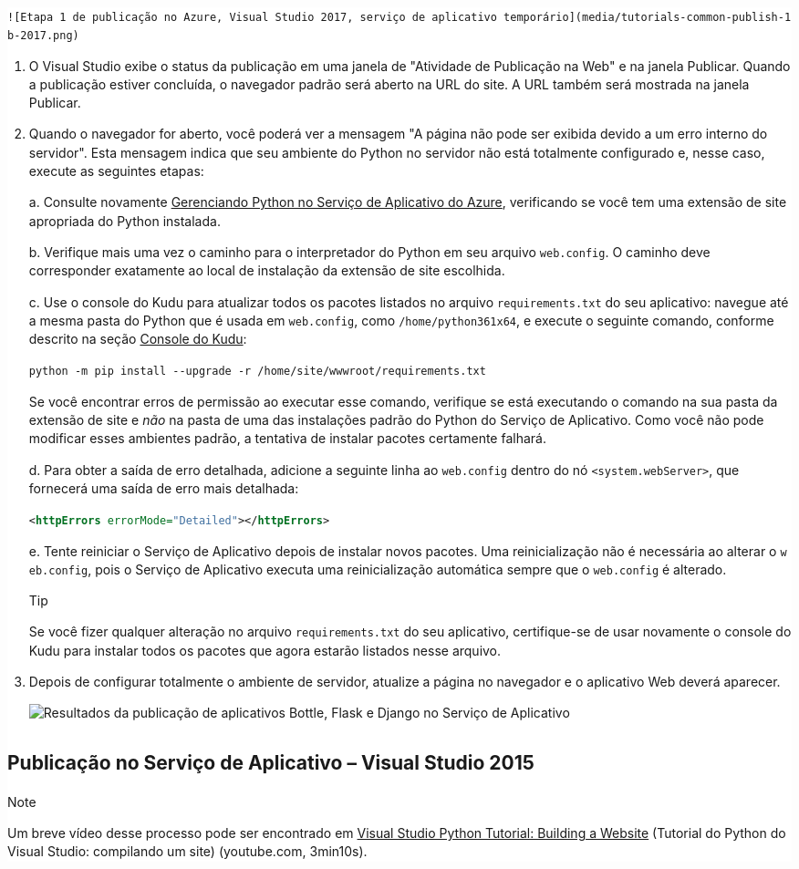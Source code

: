     ![Etapa 1 de publicação no Azure, Visual Studio 2017, serviço de aplicativo temporário](media/tutorials-common-publish-1b-2017.png)

1. O Visual Studio exibe o status da publicação em uma janela de "Atividade de Publicação na Web" e na janela Publicar. Quando a publicação estiver concluída, o navegador padrão será aberto na URL do site. A URL também será mostrada na janela Publicar.

1. Quando o navegador for aberto, você poderá ver a mensagem "A página não pode ser exibida devido a um erro interno do servidor". Esta mensagem indica que seu ambiente do Python no servidor não está totalmente configurado e, nesse caso, execute as seguintes etapas:

    a. Consulte novamente [Gerenciando Python no Serviço de Aplicativo do Azure](managing-python-on-azure-app-service.md), verificando se você tem uma extensão de site apropriada do Python instalada.

    b. Verifique mais uma vez o caminho para o interpretador do Python em seu arquivo `web.config`. O caminho deve corresponder exatamente ao local de instalação da extensão de site escolhida.

    c. Use o console do Kudu para atualizar todos os pacotes listados no arquivo `requirements.txt` do seu aplicativo: navegue até a mesma pasta do Python que é usada em `web.config`, como `/home/python361x64`, e execute o seguinte comando, conforme descrito na seção [Console do Kudu](managing-python-on-azure-app-service.md#azure-app-service-kudu-console):

    ```command
    python -m pip install --upgrade -r /home/site/wwwroot/requirements.txt
    ```

    Se você encontrar erros de permissão ao executar esse comando, verifique se está executando o comando na sua pasta da extensão de site e *não* na pasta de uma das instalações padrão do Python do Serviço de Aplicativo. Como você não pode modificar esses ambientes padrão, a tentativa de instalar pacotes certamente falhará.

    d. Para obter a saída de erro detalhada, adicione a seguinte linha ao `web.config` dentro do nó `<system.webServer>`, que fornecerá uma saída de erro mais detalhada:

    ```xml
    <httpErrors errorMode="Detailed"></httpErrors>
    ```

    e. Tente reiniciar o Serviço de Aplicativo depois de instalar novos pacotes. Uma reinicialização não é necessária ao alterar o `web.config`, pois o Serviço de Aplicativo executa uma reinicialização automática sempre que o `web.config` é alterado.

    > [!Tip]
    > Se você fizer qualquer alteração no arquivo `requirements.txt` do seu aplicativo, certifique-se de usar novamente o console do Kudu para instalar todos os pacotes que agora estarão listados nesse arquivo.

1. Depois de configurar totalmente o ambiente de servidor, atualize a página no navegador e o aplicativo Web deverá aparecer.

    ![Resultados da publicação de aplicativos Bottle, Flask e Django no Serviço de Aplicativo](media/azure-publish-results.png)

## <a name="publishing-to-app-service---visual-studio-2015"></a>Publicação no Serviço de Aplicativo – Visual Studio 2015

> [!Note]
> Um breve vídeo desse processo pode ser encontrado em [Visual Studio Python Tutorial: Building a Website](https://www.youtube.com/watch?v=FJx5mutt1uk&list=PLReL099Y5nRdLgGAdrb_YeTdEnd23s6Ff&index=6) (Tutorial do Python do Visual Studio: compilando um site) (youtube.com, 3min10s).
